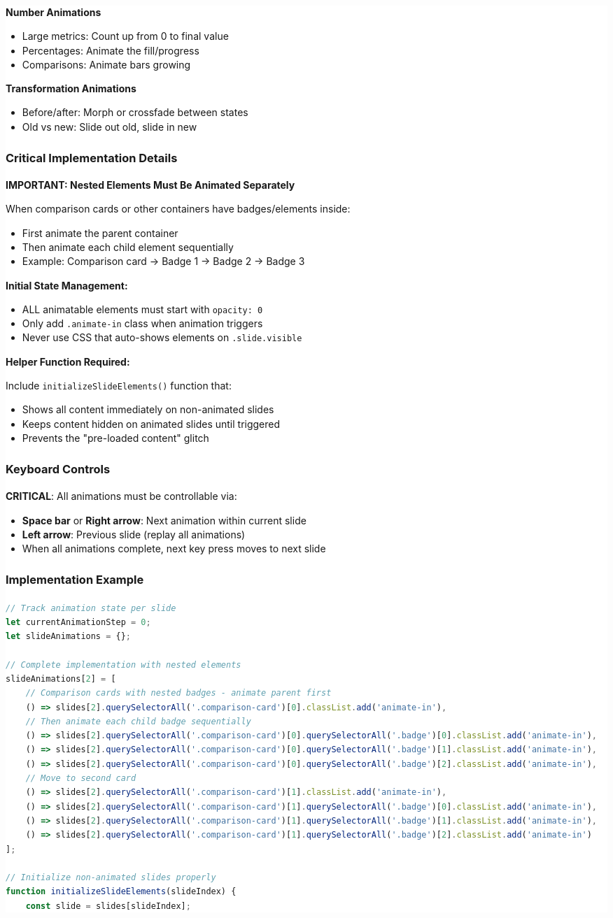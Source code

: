 **Number Animations**
- Large metrics: Count up from 0 to final value
- Percentages: Animate the fill/progress
- Comparisons: Animate bars growing

**Transformation Animations**
- Before/after: Morph or crossfade between states
- Old vs new: Slide out old, slide in new

### Critical Implementation Details

**IMPORTANT: Nested Elements Must Be Animated Separately**

When comparison cards or other containers have badges/elements inside:
- First animate the parent container
- Then animate each child element sequentially
- Example: Comparison card → Badge 1 → Badge 2 → Badge 3

**Initial State Management:**
- ALL animatable elements must start with `opacity: 0`
- Only add `.animate-in` class when animation triggers
- Never use CSS that auto-shows elements on `.slide.visible`

**Helper Function Required:**

Include `initializeSlideElements()` function that:
- Shows all content immediately on non-animated slides
- Keeps content hidden on animated slides until triggered
- Prevents the "pre-loaded content" glitch

### Keyboard Controls
**CRITICAL**: All animations must be controllable via:
- **Space bar** or **Right arrow**: Next animation within current slide
- **Left arrow**: Previous slide (replay all animations)
- When all animations complete, next key press moves to next slide

### Implementation Example
```javascript
// Track animation state per slide
let currentAnimationStep = 0;
let slideAnimations = {};

// Complete implementation with nested elements
slideAnimations[2] = [
    // Comparison cards with nested badges - animate parent first
    () => slides[2].querySelectorAll('.comparison-card')[0].classList.add('animate-in'),
    // Then animate each child badge sequentially
    () => slides[2].querySelectorAll('.comparison-card')[0].querySelectorAll('.badge')[0].classList.add('animate-in'),
    () => slides[2].querySelectorAll('.comparison-card')[0].querySelectorAll('.badge')[1].classList.add('animate-in'),
    () => slides[2].querySelectorAll('.comparison-card')[0].querySelectorAll('.badge')[2].classList.add('animate-in'),
    // Move to second card
    () => slides[2].querySelectorAll('.comparison-card')[1].classList.add('animate-in'),
    () => slides[2].querySelectorAll('.comparison-card')[1].querySelectorAll('.badge')[0].classList.add('animate-in'),
    () => slides[2].querySelectorAll('.comparison-card')[1].querySelectorAll('.badge')[1].classList.add('animate-in'),
    () => slides[2].querySelectorAll('.comparison-card')[1].querySelectorAll('.badge')[2].classList.add('animate-in')
];

// Initialize non-animated slides properly
function initializeSlideElements(slideIndex) {
    const slide = slides[slideIndex];
```